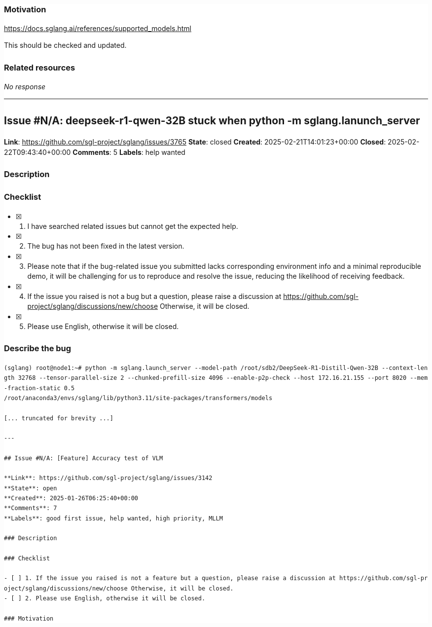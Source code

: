 ### Motivation

https://docs.sglang.ai/references/supported_models.html

This should be checked and updated.

### Related resources

_No response_

---

## Issue #N/A: deepseek-r1-qwen-32B stuck when python -m sglang.lanunch_server

**Link**: https://github.com/sgl-project/sglang/issues/3765
**State**: closed
**Created**: 2025-02-21T14:01:23+00:00
**Closed**: 2025-02-22T09:43:40+00:00
**Comments**: 5
**Labels**: help wanted

### Description

### Checklist

- [x] 1. I have searched related issues but cannot get the expected help.
- [x] 2. The bug has not been fixed in the latest version.
- [x] 3. Please note that if the bug-related issue you submitted lacks corresponding environment info and a minimal reproducible demo, it will be challenging for us to reproduce and resolve the issue, reducing the likelihood of receiving feedback.
- [x] 4. If the issue you raised is not a bug but a question, please raise a discussion at https://github.com/sgl-project/sglang/discussions/new/choose Otherwise, it will be closed.
- [x] 5. Please use English, otherwise it will be closed.

### Describe the bug

```
(sglang) root@node1:~# python -m sglang.launch_server --model-path /root/sdb2/DeepSeek-R1-Distill-Qwen-32B --context-length 32768 --tensor-parallel-size 2 --chunked-prefill-size 4096 --enable-p2p-check --host 172.16.21.155 --port 8020 --mem-fraction-static 0.5
/root/anaconda3/envs/sglang/lib/python3.11/site-packages/transformers/models

[... truncated for brevity ...]

---

## Issue #N/A: [Feature] Accuracy test of VLM

**Link**: https://github.com/sgl-project/sglang/issues/3142
**State**: open
**Created**: 2025-01-26T06:25:40+00:00
**Comments**: 7
**Labels**: good first issue, help wanted, high priority, MLLM

### Description

### Checklist

- [ ] 1. If the issue you raised is not a feature but a question, please raise a discussion at https://github.com/sgl-project/sglang/discussions/new/choose Otherwise, it will be closed.
- [ ] 2. Please use English, otherwise it will be closed.

### Motivation
```